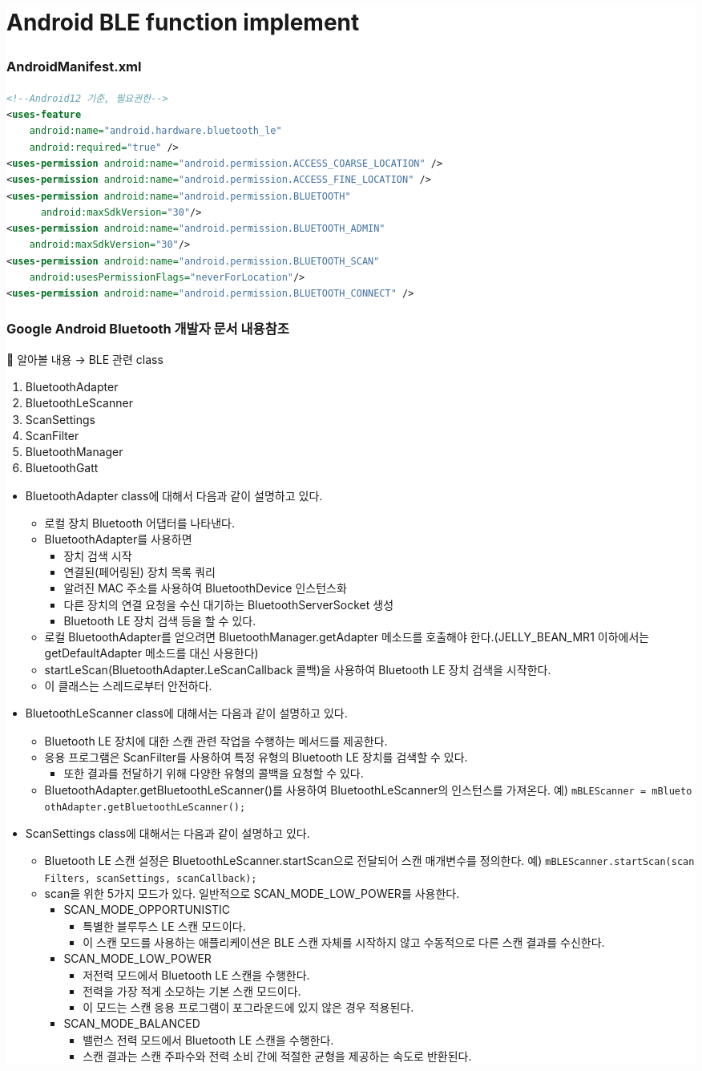 # Android BLE function implement

### AndroidManifest.xml

```xml
<!--Android12 기준, 필요권한--> 
<uses-feature
    android:name="android.hardware.bluetooth_le"
    android:required="true" />
<uses-permission android:name="android.permission.ACCESS_COARSE_LOCATION" />
<uses-permission android:name="android.permission.ACCESS_FINE_LOCATION" />
<uses-permission android:name="android.permission.BLUETOOTH"
	  android:maxSdkVersion="30"/>
<uses-permission android:name="android.permission.BLUETOOTH_ADMIN"
    android:maxSdkVersion="30"/>
<uses-permission android:name="android.permission.BLUETOOTH_SCAN"
    android:usesPermissionFlags="neverForLocation"/>
<uses-permission android:name="android.permission.BLUETOOTH_CONNECT" />
```

### Google Android Bluetooth 개발자 문서 내용참조

📍 알아볼 내용 →  BLE 관련 class

1. BluetoothAdapter
2. BluetoothLeScanner
3. ScanSettings
4. ScanFilter
5. BluetoothManager
6. BluetoothGatt

- BluetoothAdapter class에 대해서 다음과 같이 설명하고 있다.
    - 로컬 장치 Bluetooth 어댑터를 나타낸다.
    - BluetoothAdapter를 사용하면
        - 장치 검색 시작
        - 연결된(페어링된) 장치 목록 쿼리
        - 알려진 MAC 주소를 사용하여 BluetoothDevice 인스턴스화
        - 다른 장치의 연결 요청을 수신 대기하는 BluetoothServerSocket 생성
        - Bluetooth LE 장치 검색 등을 할 수 있다.
    - 로컬 BluetoothAdapter를 얻으려면 BluetoothManager.getAdapter 메소드를 호출해야 한다.(JELLY_BEAN_MR1 이하에서는 getDefaultAdapter 메소드를 대신 사용한다)
    - startLeScan(BluetoothAdapter.LeScanCallback 콜백)을 사용하여 Bluetooth LE 장치 검색을 시작한다.
    - 이 클래스는 스레드로부터 안전하다.

- BluetoothLeScanner class에 대해서는 다음과 같이 설명하고 있다.
    - Bluetooth LE 장치에 대한 스캔 관련 작업을 수행하는 메서드를 제공한다.
    - 응용 프로그램은 ScanFilter를 사용하여 특정 유형의 Bluetooth LE 장치를 검색할 수 있다.
        - 또한 결과를 전달하기 위해 다양한 유형의 콜백을 요청할 수 있다.
    - BluetoothAdapter.getBluetoothLeScanner()를 사용하여 BluetoothLeScanner의 인스턴스를 가져온다.
    예) `mBLEScanner = mBluetoothAdapter.getBluetoothLeScanner();`

- ScanSettings class에 대해서는 다음과 같이 설명하고 있다.
    - Bluetooth LE 스캔 설정은 BluetoothLeScanner.startScan으로 전달되어 스캔 매개변수를 정의한다.
    예) `mBLEScanner.startScan(scanFilters, scanSettings, scanCallback);`
    - scan을 위한 5가지 모드가 있다. 일반적으로 SCAN_MODE_LOW_POWER를 사용한다.
        - SCAN_MODE_OPPORTUNISTIC
            - 특별한 블루투스 LE 스캔 모드이다.
            - 이 스캔 모드를 사용하는 애플리케이션은 BLE 스캔 자체를 시작하지 않고 수동적으로 다른 스캔 결과를 수신한다.
        - SCAN_MODE_LOW_POWER
            - 저전력 모드에서 Bluetooth LE 스캔을 수행한다.
            - 전력을 가장 적게 소모하는 기본 스캔 모드이다.
            - 이 모드는 스캔 응용 프로그램이 포그라운드에 있지 않은 경우 적용된다.
        - SCAN_MODE_BALANCED
            - 밸런스 전력 모드에서 Bluetooth LE 스캔을 수행한다.
            - 스캔 결과는 스캔 주파수와 전력 소비 간에 적절한 균형을 제공하는 속도로 반환된다.